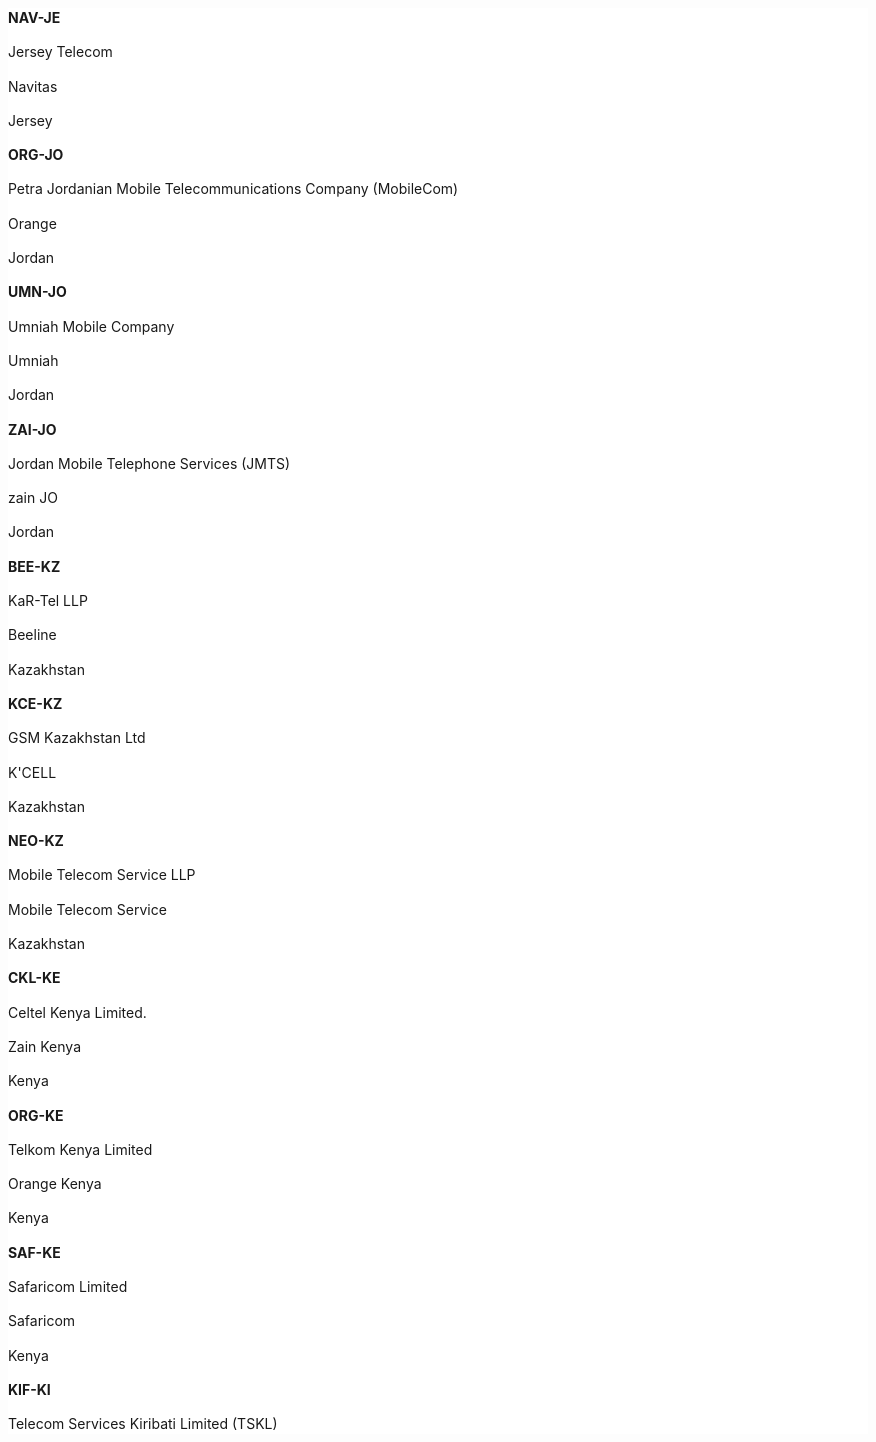 </tr>
<tr class="odd">
<td><p><strong>NAV-JE</strong></p></td>
<td><p>Jersey Telecom</p></td>
<td><p>Navitas</p></td>
<td><p>Jersey</p></td>
</tr>
<tr class="even">
<td><p><strong>ORG-JO</strong></p></td>
<td><p>Petra Jordanian Mobile Telecommunications Company (MobileCom)</p></td>
<td><p>Orange</p></td>
<td><p>Jordan</p></td>
</tr>
<tr class="odd">
<td><p><strong>UMN-JO</strong></p></td>
<td><p>Umniah Mobile Company</p></td>
<td><p>Umniah</p></td>
<td><p>Jordan</p></td>
</tr>
<tr class="even">
<td><p><strong>ZAI-JO</strong></p></td>
<td><p>Jordan Mobile Telephone Services (JMTS)</p></td>
<td><p>zain JO</p></td>
<td><p>Jordan</p></td>
</tr>
<tr class="odd">
<td><p><strong>BEE-KZ</strong></p></td>
<td><p>KaR-Tel LLP</p></td>
<td><p>Beeline</p></td>
<td><p>Kazakhstan</p></td>
</tr>
<tr class="even">
<td><p><strong>KCE-KZ</strong></p></td>
<td><p>GSM Kazakhstan Ltd</p></td>
<td><p>K'CELL</p></td>
<td><p>Kazakhstan</p></td>
</tr>
<tr class="odd">
<td><p><strong>NEO-KZ</strong></p></td>
<td><p>Mobile Telecom Service LLP</p></td>
<td><p>Mobile Telecom Service</p></td>
<td><p>Kazakhstan</p></td>
</tr>
<tr class="even">
<td><p><strong>CKL-KE</strong></p></td>
<td><p>Celtel Kenya Limited.</p></td>
<td><p>Zain Kenya</p></td>
<td><p>Kenya</p></td>
</tr>
<tr class="odd">
<td><p><strong>ORG-KE</strong></p></td>
<td><p>Telkom Kenya Limited</p></td>
<td><p>Orange Kenya</p></td>
<td><p>Kenya</p></td>
</tr>
<tr class="even">
<td><p><strong>SAF-KE</strong></p></td>
<td><p>Safaricom Limited</p></td>
<td><p>Safaricom</p></td>
<td><p>Kenya</p></td>
</tr>
<tr class="odd">
<td><p><strong>KIF-KI</strong></p></td>
<td><p>Telecom Services Kiribati Limited (TSKL)</p></td>